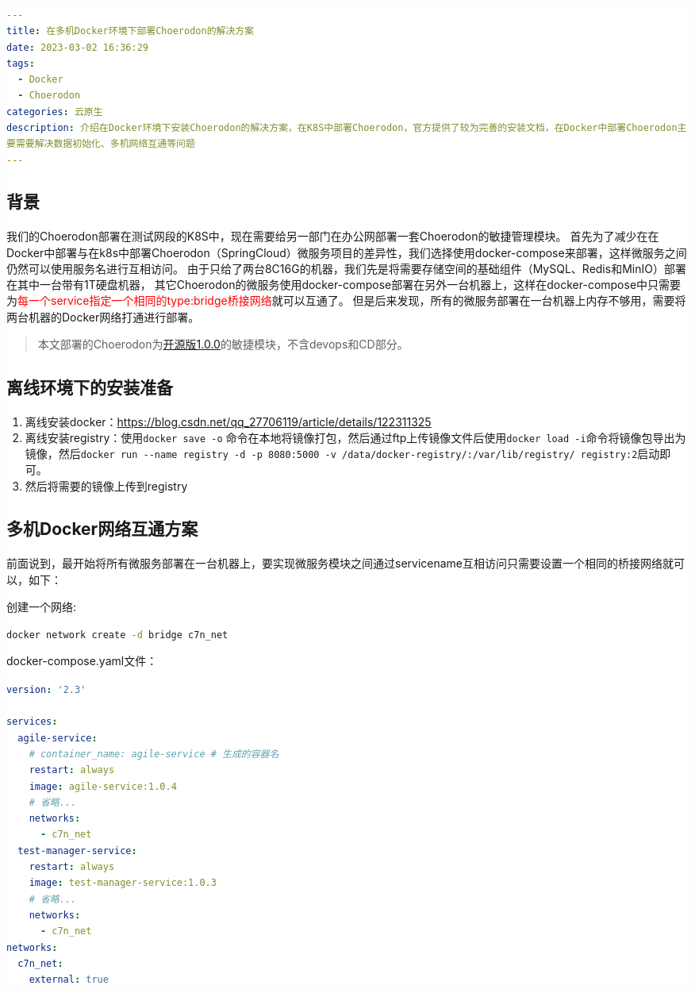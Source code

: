 ```yaml
---
title: 在多机Docker环境下部署Choerodon的解决方案
date: 2023-03-02 16:36:29
tags:
  - Docker
  - Choerodon
categories: 云原生
description: 介绍在Docker环境下安装Choerodon的解决方案，在K8S中部署Choerodon，官方提供了较为完善的安装文档，在Docker中部署Choerodon主要需要解决数据初始化、多机网络互通等问题
---
```


## 背景
  我们的Choerodon部署在测试网段的K8S中，现在需要给另一部门在办公网部署一套Choerodon的敏捷管理模块。
首先为了减少在在Docker中部署与在k8s中部署Choerodon（SpringCloud）微服务项目的差异性，我们选择使用docker-compose来部署，这样微服务之间仍然可以使用服务名进行互相访问。
由于只给了两台8C16G的机器，我们先是将需要存储空间的基础组件（MySQL、Redis和MinIO）部署在其中一台带有1T硬盘机器， 其它Choerodon的微服务使用docker-compose部署在另外一台机器上，这样在docker-compose中只需要为<span style="color:red">每一个service指定一个相同的type:bridge桥接网络</span>就可以互通了。
  但是后来发现，所有的微服务部署在一台机器上内存不够用，需要将两台机器的Docker网络打通进行部署。

> 本文部署的Choerodon为[开源版1.0.0](https://open.hand-china.com/document-center/doc/product/10003/10426?doc_id=125686&doc_code=1723)的敏捷模块，不含devops和CD部分。

## 离线环境下的安装准备
1. 离线安装docker：https://blog.csdn.net/qq_27706119/article/details/122311325
2. 离线安装registry：使用`docker save -o` 命令在本地将镜像打包，然后通过ftp上传镜像文件后使用`docker load -i`命令将镜像包导出为镜像，然后`docker run --name registry -d -p 8080:5000 -v /data/docker-registry/:/var/lib/registry/ registry:2`启动即可。
3. 然后将需要的镜像上传到registry

## 多机Docker网络互通方案
  前面说到，最开始将所有微服务部署在一台机器上，要实现微服务模块之间通过servicename互相访问只需要设置一个相同的桥接网络就可以，如下：

创建一个网络:

```bash
docker network create -d bridge c7n_net
```

docker-compose.yaml文件：

```yaml
version: '2.3'

services:
  agile-service:
    # container_name: agile-service # 生成的容器名
    restart: always
    image: agile-service:1.0.4
    # 省略...
    networks:
      - c7n_net
  test-manager-service:
    restart: always
    image: test-manager-service:1.0.3
    # 省略...
    networks:
      - c7n_net
networks:
  c7n_net:
    external: true
```
